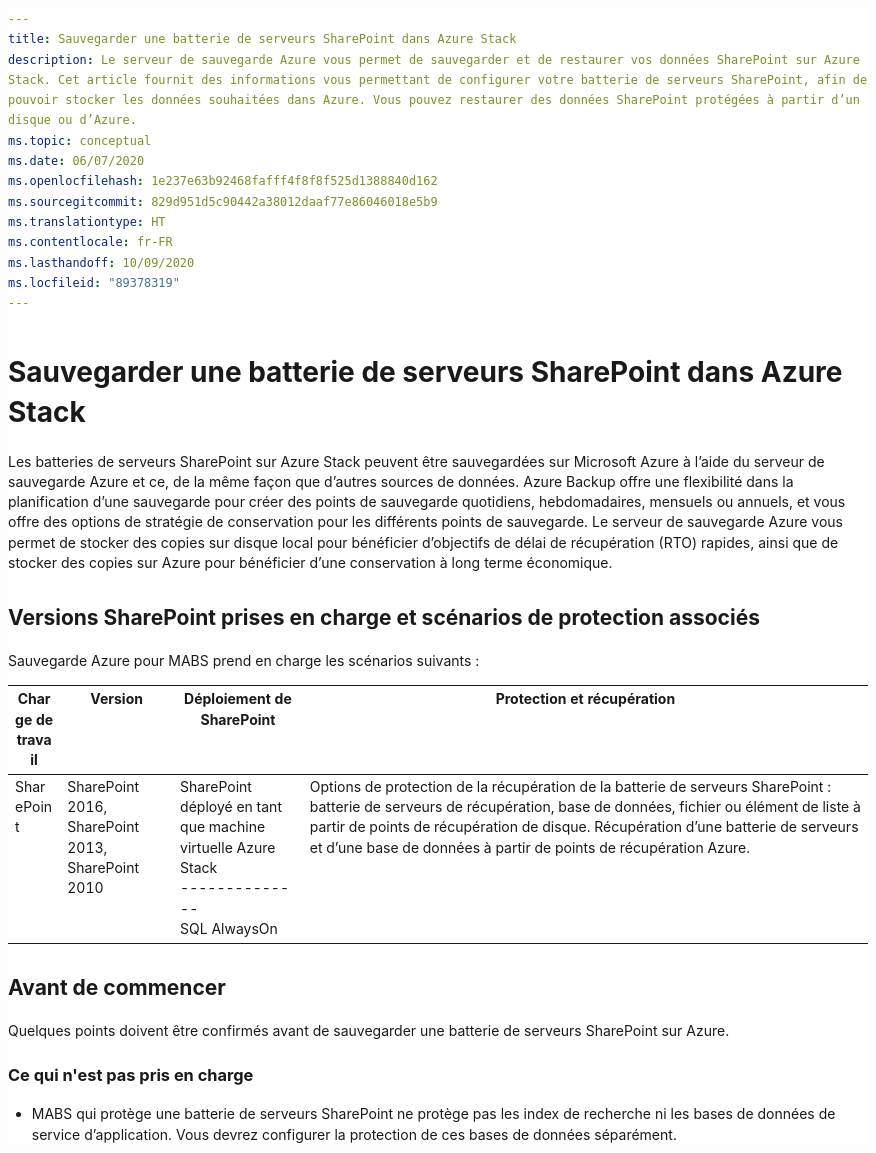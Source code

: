 ```yaml
---
title: Sauvegarder une batterie de serveurs SharePoint dans Azure Stack
description: Le serveur de sauvegarde Azure vous permet de sauvegarder et de restaurer vos données SharePoint sur Azure Stack. Cet article fournit des informations vous permettant de configurer votre batterie de serveurs SharePoint, afin de pouvoir stocker les données souhaitées dans Azure. Vous pouvez restaurer des données SharePoint protégées à partir d’un disque ou d’Azure.
ms.topic: conceptual
ms.date: 06/07/2020
ms.openlocfilehash: 1e237e63b92468fafff4f8f8f525d1388840d162
ms.sourcegitcommit: 829d951d5c90442a38012daaf77e86046018e5b9
ms.translationtype: HT
ms.contentlocale: fr-FR
ms.lasthandoff: 10/09/2020
ms.locfileid: "89378319"
---
```

# <a name="back-up-a-sharepoint-farm-on-azure-stack"></a>Sauvegarder une batterie de serveurs SharePoint dans Azure Stack

Les batteries de serveurs SharePoint sur Azure Stack peuvent être sauvegardées sur Microsoft Azure à l’aide du serveur de sauvegarde Azure et ce, de la même façon que d’autres sources de données. Azure Backup offre une flexibilité dans la planification d’une sauvegarde pour créer des points de sauvegarde quotidiens, hebdomadaires, mensuels ou annuels, et vous offre des options de stratégie de conservation pour les différents points de sauvegarde. Le serveur de sauvegarde Azure vous permet de stocker des copies sur disque local pour bénéficier d’objectifs de délai de récupération (RTO) rapides, ainsi que de stocker des copies sur Azure pour bénéficier d’une conservation à long terme économique.

## <a name="sharepoint-supported-versions-and-related-protection-scenarios"></a>Versions SharePoint prises en charge et scénarios de protection associés

Sauvegarde Azure pour MABS prend en charge les scénarios suivants :

| Charge de travail | Version | Déploiement de SharePoint | Protection et récupération |
| --- | --- | --- | --- |
| SharePoint |SharePoint 2016, SharePoint 2013, SharePoint 2010 |SharePoint déployé en tant que machine virtuelle Azure Stack <br> -------------- <br> SQL AlwaysOn | Options de protection de la récupération de la batterie de serveurs SharePoint : batterie de serveurs de récupération, base de données, fichier ou élément de liste à partir de points de récupération de disque.  Récupération d’une batterie de serveurs et d’une base de données à partir de points de récupération Azure. |

## <a name="before-you-start"></a>Avant de commencer

Quelques points doivent être confirmés avant de sauvegarder une batterie de serveurs SharePoint sur Azure.

### <a name="whats-not-supported"></a>Ce qui n'est pas pris en charge

* MABS qui protège une batterie de serveurs SharePoint ne protège pas les index de recherche ni les bases de données de service d’application. Vous devrez configurer la protection de ces bases de données séparément.
